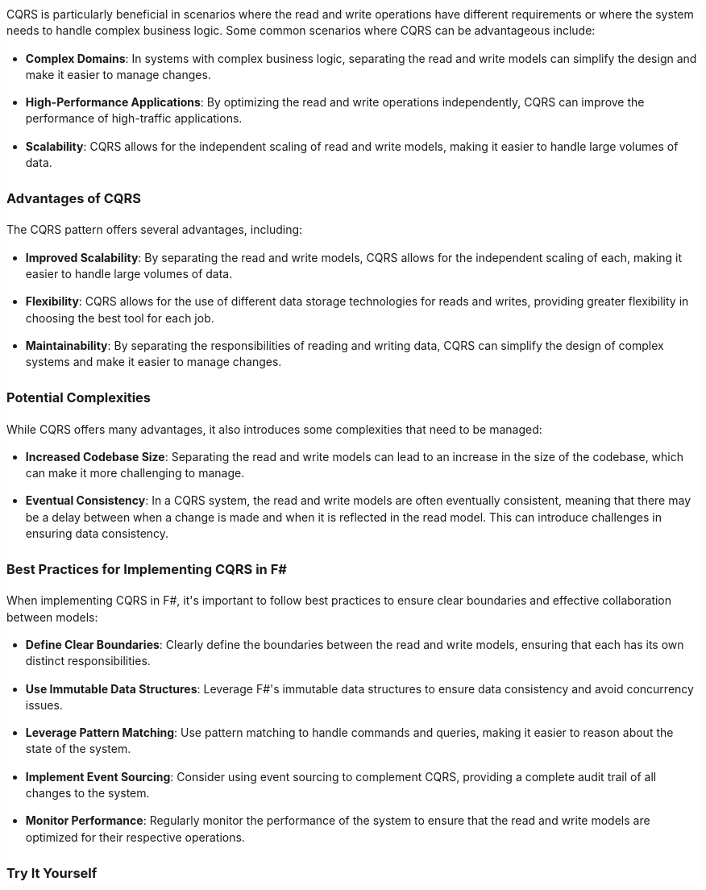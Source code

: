 CQRS is particularly beneficial in scenarios where the read and write operations have different requirements or where the system needs to handle complex business logic. Some common scenarios where CQRS can be advantageous include:

- **Complex Domains**: In systems with complex business logic, separating the read and write models can simplify the design and make it easier to manage changes.

- **High-Performance Applications**: By optimizing the read and write operations independently, CQRS can improve the performance of high-traffic applications.

- **Scalability**: CQRS allows for the independent scaling of read and write models, making it easier to handle large volumes of data.

### Advantages of CQRS

The CQRS pattern offers several advantages, including:

- **Improved Scalability**: By separating the read and write models, CQRS allows for the independent scaling of each, making it easier to handle large volumes of data.

- **Flexibility**: CQRS allows for the use of different data storage technologies for reads and writes, providing greater flexibility in choosing the best tool for each job.

- **Maintainability**: By separating the responsibilities of reading and writing data, CQRS can simplify the design of complex systems and make it easier to manage changes.

### Potential Complexities

While CQRS offers many advantages, it also introduces some complexities that need to be managed:

- **Increased Codebase Size**: Separating the read and write models can lead to an increase in the size of the codebase, which can make it more challenging to manage.

- **Eventual Consistency**: In a CQRS system, the read and write models are often eventually consistent, meaning that there may be a delay between when a change is made and when it is reflected in the read model. This can introduce challenges in ensuring data consistency.

### Best Practices for Implementing CQRS in F#

When implementing CQRS in F#, it's important to follow best practices to ensure clear boundaries and effective collaboration between models:

- **Define Clear Boundaries**: Clearly define the boundaries between the read and write models, ensuring that each has its own distinct responsibilities.

- **Use Immutable Data Structures**: Leverage F#'s immutable data structures to ensure data consistency and avoid concurrency issues.

- **Leverage Pattern Matching**: Use pattern matching to handle commands and queries, making it easier to reason about the state of the system.

- **Implement Event Sourcing**: Consider using event sourcing to complement CQRS, providing a complete audit trail of all changes to the system.

- **Monitor Performance**: Regularly monitor the performance of the system to ensure that the read and write models are optimized for their respective operations.

### Try It Yourself
